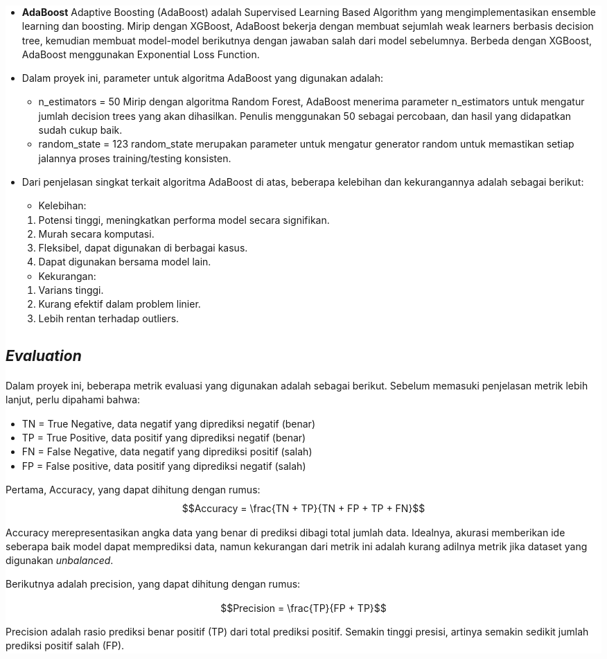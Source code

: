 - **AdaBoost**
Adaptive Boosting (AdaBoost) adalah Supervised Learning Based Algorithm yang mengimplementasikan ensemble learning dan boosting. Mirip dengan XGBoost, AdaBoost bekerja dengan membuat sejumlah weak learners berbasis decision tree, kemudian membuat model-model berikutnya dengan jawaban salah dari model sebelumnya. Berbeda dengan XGBoost, AdaBoost menggunakan Exponential Loss Function. 

- Dalam proyek ini, parameter untuk algoritma AdaBoost yang digunakan adalah: 
    - n_estimators = 50
    Mirip dengan algoritma Random Forest, AdaBoost menerima parameter n_estimators untuk mengatur jumlah decision trees yang akan dihasilkan. Penulis menggunakan 50 sebagai percobaan, dan hasil yang didapatkan sudah cukup baik.
    - random_state = 123
    random_state merupakan parameter untuk mengatur generator random untuk memastikan setiap jalannya proses training/testing konsisten. 

- Dari penjelasan singkat terkait algoritma AdaBoost di atas, beberapa kelebihan dan kekurangannya adalah sebagai berikut: 
    - Kelebihan: 
    1. Potensi tinggi, meningkatkan performa model secara signifikan.
    2. Murah secara komputasi. 
    3. Fleksibel, dapat digunakan di berbagai kasus. 
    3. Dapat digunakan bersama model lain. 
    - Kekurangan: 
    1. Varians tinggi. 
    2. Kurang efektif dalam problem linier.
    3. Lebih rentan terhadap outliers.


## ***Evaluation***


Dalam proyek ini, beberapa metrik evaluasi yang digunakan adalah sebagai berikut. 
Sebelum memasuki penjelasan metrik lebih lanjut, perlu dipahami bahwa: 

- TN = True Negative, data negatif yang diprediksi negatif (benar)
- TP = True Positive, data positif yang diprediksi negatif (benar)
- FN = False Negative, data negatif yang diprediksi positif (salah) 
- FP = False positive, data positif yang diprediksi negatif (salah)



Pertama, Accuracy, yang dapat dihitung dengan rumus:
$$Accuracy = \frac{TN + TP}{TN + FP + TP + FN}$$

Accuracy merepresentasikan angka data yang benar di prediksi dibagi total jumlah data. Idealnya, akurasi memberikan ide seberapa baik model dapat memprediksi data, namun kekurangan dari metrik ini adalah kurang adilnya metrik jika dataset yang digunakan *unbalanced*.



Berikutnya adalah precision, yang dapat dihitung dengan rumus:

$$Precision = \frac{TP}{FP + TP}$$

Precision adalah rasio prediksi benar positif (TP) dari total prediksi positif. Semakin tinggi presisi, artinya semakin sedikit jumlah prediksi positif salah (FP).


